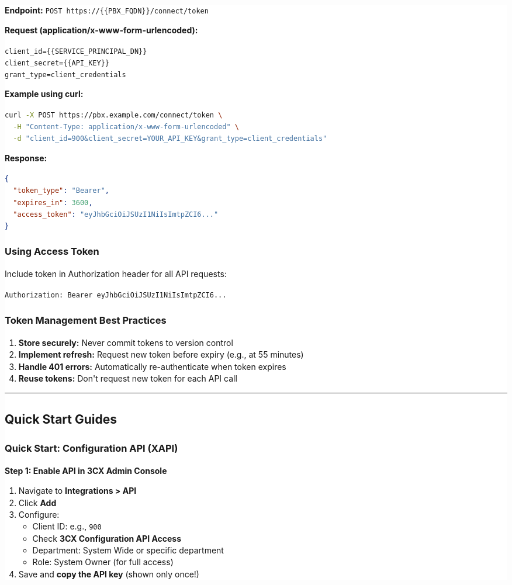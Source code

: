 **Endpoint:** `POST https://{{PBX_FQDN}}/connect/token`

**Request (application/x-www-form-urlencoded):**

```
client_id={{SERVICE_PRINCIPAL_DN}}
client_secret={{API_KEY}}
grant_type=client_credentials
```

**Example using curl:**

```bash
curl -X POST https://pbx.example.com/connect/token \
  -H "Content-Type: application/x-www-form-urlencoded" \
  -d "client_id=900&client_secret=YOUR_API_KEY&grant_type=client_credentials"
```

**Response:**

```json
{
  "token_type": "Bearer",
  "expires_in": 3600,
  "access_token": "eyJhbGciOiJSUzI1NiIsImtpZCI6..."
}
```

### Using Access Token

Include token in Authorization header for all API requests:

```http
Authorization: Bearer eyJhbGciOiJSUzI1NiIsImtpZCI6...
```

### Token Management Best Practices

1. **Store securely:** Never commit tokens to version control
2. **Implement refresh:** Request new token before expiry (e.g., at 55 minutes)
3. **Handle 401 errors:** Automatically re-authenticate when token expires
4. **Reuse tokens:** Don't request new token for each API call

---

## Quick Start Guides

### Quick Start: Configuration API (XAPI)

**Step 1: Enable API in 3CX Admin Console**

1. Navigate to **Integrations > API**
2. Click **Add**
3. Configure:
   - Client ID: e.g., `900`
   - Check **3CX Configuration API Access**
   - Department: System Wide or specific department
   - Role: System Owner (for full access)
4. Save and **copy the API key** (shown only once!)
